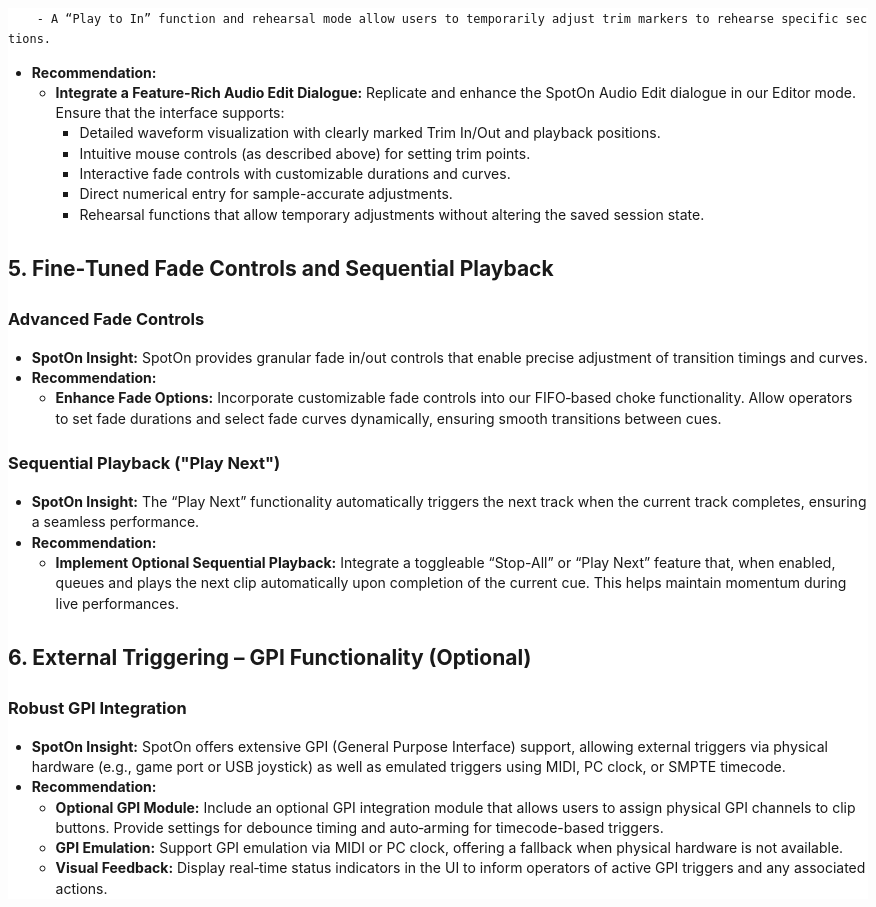         - A “Play to In” function and rehearsal mode allow users to temporarily adjust trim markers to rehearse specific sections.
- **Recommendation:**
    - **Integrate a Feature-Rich Audio Edit Dialogue:**
Replicate and enhance the SpotOn Audio Edit dialogue in our Editor mode. Ensure that the interface supports:
        - Detailed waveform visualization with clearly marked Trim In/Out and playback positions.
        - Intuitive mouse controls (as described above) for setting trim points.
        - Interactive fade controls with customizable durations and curves.
        - Direct numerical entry for sample-accurate adjustments.
        - Rehearsal functions that allow temporary adjustments without altering the saved session state.




## 5. Fine‑Tuned Fade Controls and Sequential Playback

### Advanced Fade Controls

- **SpotOn Insight:**
SpotOn provides granular fade in/out controls that enable precise adjustment of transition timings and curves.
- **Recommendation:**
    - **Enhance Fade Options:**
Incorporate customizable fade controls into our FIFO‑based choke functionality. Allow operators to set fade durations and select fade curves dynamically, ensuring smooth transitions between cues.

### Sequential Playback ("Play Next")

- **SpotOn Insight:**
The “Play Next” functionality automatically triggers the next track when the current track completes, ensuring a seamless performance.
- **Recommendation:**
    - **Implement Optional Sequential Playback:**
Integrate a toggleable “Stop-All” or “Play Next” feature that, when enabled, queues and plays the next clip automatically upon completion of the current cue. This helps maintain momentum during live performances.




## 6. External Triggering – GPI Functionality (Optional)

### Robust GPI Integration

- **SpotOn Insight:**
SpotOn offers extensive GPI (General Purpose Interface) support, allowing external triggers via physical hardware (e.g., game port or USB joystick) as well as emulated triggers using MIDI, PC clock, or SMPTE timecode.
- **Recommendation:**
    - **Optional GPI Module:**
Include an optional GPI integration module that allows users to assign physical GPI channels to clip buttons. Provide settings for debounce timing and auto‑arming for timecode-based triggers.
    - **GPI Emulation:**
Support GPI emulation via MIDI or PC clock, offering a fallback when physical hardware is not available.
    - **Visual Feedback:**
Display real‑time status indicators in the UI to inform operators of active GPI triggers and any associated actions.
